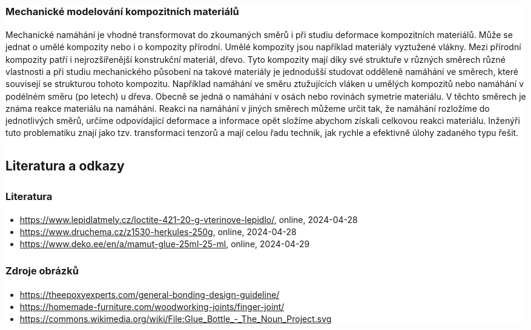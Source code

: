 ### Mechanické modelování kompozitních materiálů

Mechanické namáhání je vhodné transformovat do zkoumaných směrů i při
studiu deformace kompozitních materiálů. Může se jednat o umělé
kompozity nebo i o kompozity přírodní. Umělé kompozity jsou například
materiály vyztužené vlákny. Mezi přírodní kompozity patří i
nejrozšířenější konstrukční materiál, dřevo. Tyto kompozity mají díky
své struktuře v různých směrech různé vlastnosti a při studiu
mechanického působení na takové materiály je jednodušší studovat
odděleně namáhání ve směrech, které souvisejí se strukturou tohoto
kompozitu. Například namáhání ve směru ztužujících vláken u umělých
kompozitů nebo namáhání v podélném směru (po letech) u dřeva. Obecně
se jedná o namáhání v osách nebo rovinách symetrie materiálu.  V
těchto směrech je známa reakce materiálu na namáhání. Reakci na
namáhání v jiných směrech můžeme určit tak, že namáhání rozložíme do
jednotlivých směrů, určíme odpovídající deformace a informace opět
složíme abychom získali celkovou reakci materiálu. Inženýři tuto
problematiku znají jako tzv. transformaci tenzorů a mají celou řadu
technik, jak rychle a efektivně úlohy zadaného typu řešit.

## Literatura a odkazy

### Literatura

* <https://www.lepidlatmely.cz/loctite-421-20-g-vterinove-lepidlo/>, online, 2024-04-28
* <https://www.druchema.cz/z1530-herkules-250g>, online, 2024-04-28
* <https://www.deko.ee/en/a/mamut-glue-25ml-25-ml>, online, 2024-04-29

### Zdroje obrázků

* https://theepoxyexperts.com/general-bonding-design-guideline/
* https://homemade-furniture.com/woodworking-joints/finger-joint/
* https://commons.wikimedia.org/wiki/File:Glue_Bottle_-_The_Noun_Project.svg

